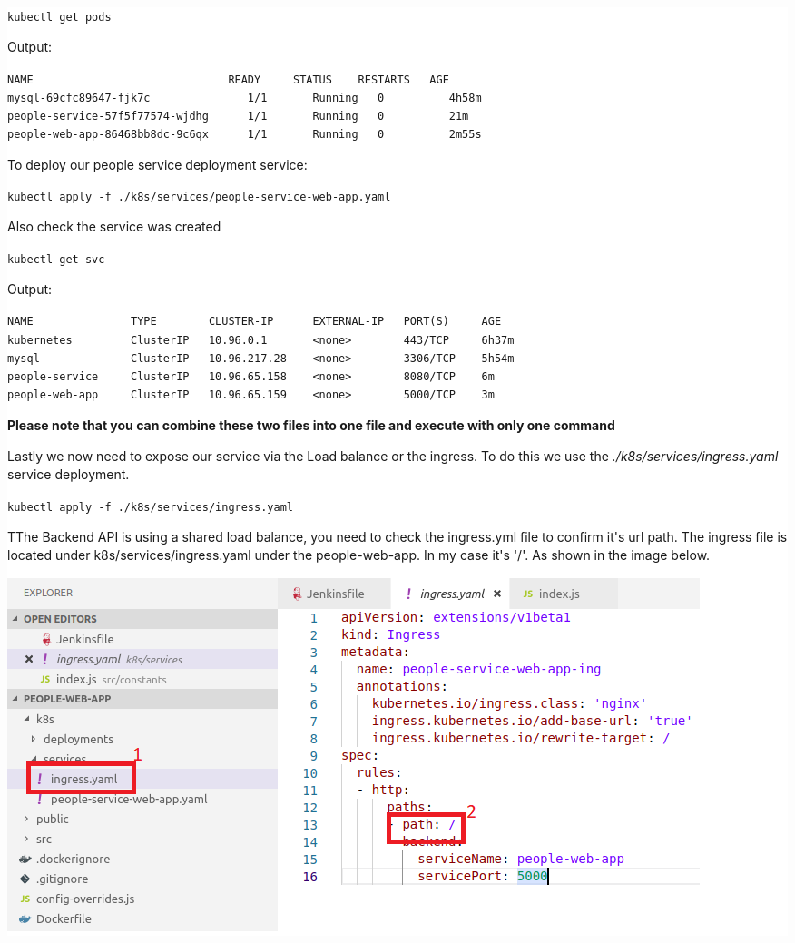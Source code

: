 ```
kubectl get pods
```
Output:
```
NAME                              READY     STATUS    RESTARTS   AGE
mysql-69cfc89647-fjk7c               1/1       Running   0          4h58m
people-service-57f5f77574-wjdhg      1/1       Running   0          21m
people-web-app-86468bb8dc-9c6qx      1/1       Running   0          2m55s
```

To deploy our people service deployment service:

```
kubectl apply -f ./k8s/services/people-service-web-app.yaml
```

Also check the service was created

```
kubectl get svc
```
Output:
```
NAME               TYPE        CLUSTER-IP      EXTERNAL-IP   PORT(S)     AGE
kubernetes         ClusterIP   10.96.0.1       <none>        443/TCP     6h37m
mysql              ClusterIP   10.96.217.28    <none>        3306/TCP    5h54m
people-service     ClusterIP   10.96.65.158    <none>        8080/TCP    6m
people-web-app     ClusterIP   10.96.65.159    <none>        5000/TCP    3m
```

**Please note that you can combine these two files into one file and execute with only one command** 

Lastly we now need to expose our service via the Load balance or the ingress. To do this we use the *./k8s/services/ingress.yaml* service deployment. 

```
kubectl apply -f ./k8s/services/ingress.yaml
```
TThe Backend API is using a shared load balance, you need to check the ingress.yml file to confirm it's url path. The ingress file is located under k8s/services/ingress.yaml under the people-web-app. In my case it's '/'. As shown in the image below.


![](./images/people-web-app-pipeline-9.png)
